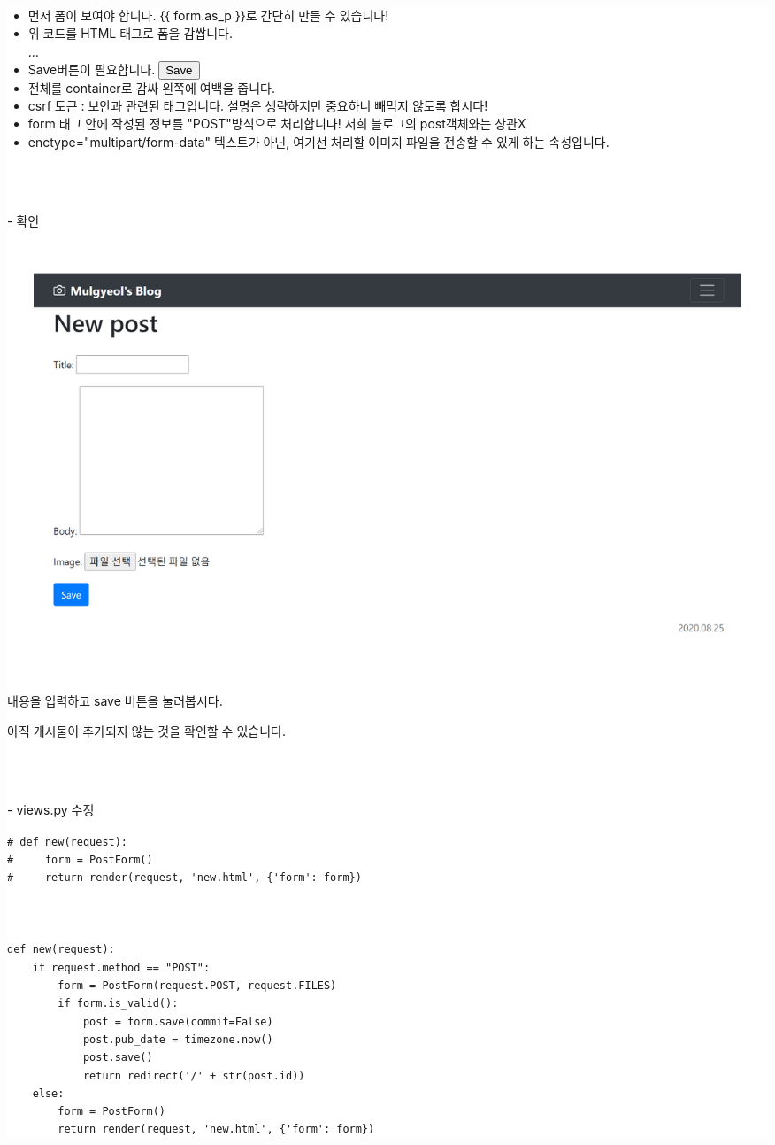 -   먼저 폼이 보여야 합니다. {{ form.as\_p }}로 간단히 만들 수 있습니다!
-   위 코드를 HTML 태그로 폼을 감쌉니다.<form method="POST">...</form>
-   Save버튼이 필요합니다. <button type="submit">Save</button>
-   전체를 container로 감싸 왼쪽에 여백을 줍니다.
-   csrf 토큰 : 보안과 관련된 태그입니다. 설명은 생략하지만 중요하니 빼먹지 않도록 합시다!
-   form 태그 안에 작성된 정보를 "POST"방식으로 처리합니다! 저희 블로그의 post객체와는 상관X
-   enctype="multipart/form-data" 텍스트가 아닌, 여기선 처리할 이미지 파일을 전송할 수 있게 하는 속성입니다.

<br><br>

\- 확인

<br><p align="center"><img src="/img2/21.png" width = "800px"></p><br>

내용을 입력하고 save 버튼을 눌러봅시다.

아직 게시물이 추가되지 않는 것을 확인할 수 있습니다.

<br><br>

\- views.py 수정

```
# def new(request):
#     form = PostForm()
#     return render(request, 'new.html', {'form': form})



def new(request):
    if request.method == "POST":
        form = PostForm(request.POST, request.FILES)
        if form.is_valid():
            post = form.save(commit=False)
            post.pub_date = timezone.now()
            post.save()
            return redirect('/' + str(post.id))
    else:
        form = PostForm()
        return render(request, 'new.html', {'form': form})
```
